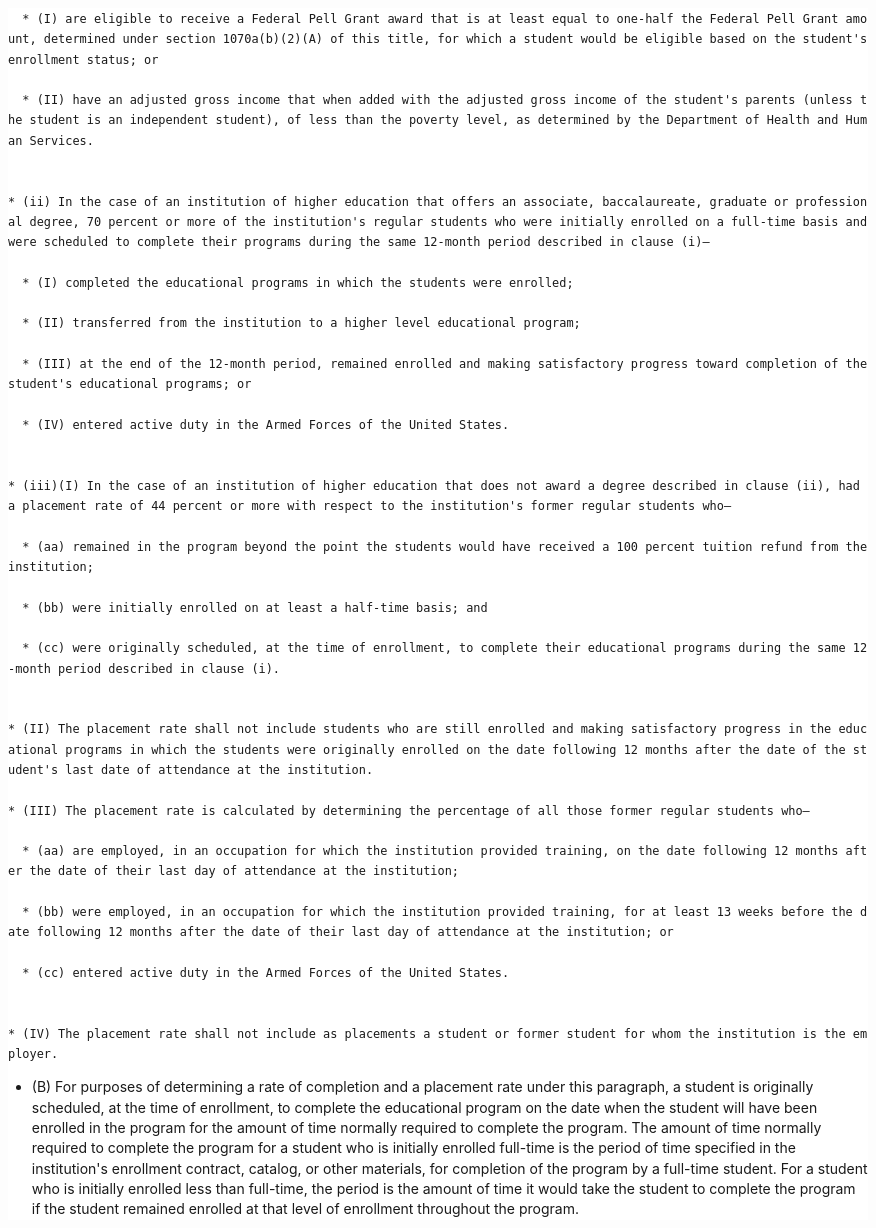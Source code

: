       * (I) are eligible to receive a Federal Pell Grant award that is at least equal to one-half the Federal Pell Grant amount, determined under section 1070a(b)(2)(A) of this title, for which a student would be eligible based on the student's enrollment status; or

      * (II) have an adjusted gross income that when added with the adjusted gross income of the student's parents (unless the student is an independent student), of less than the poverty level, as determined by the Department of Health and Human Services.


    * (ii) In the case of an institution of higher education that offers an associate, baccalaureate, graduate or professional degree, 70 percent or more of the institution's regular students who were initially enrolled on a full-time basis and were scheduled to complete their programs during the same 12-month period described in clause (i)—

      * (I) completed the educational programs in which the students were enrolled;

      * (II) transferred from the institution to a higher level educational program;

      * (III) at the end of the 12-month period, remained enrolled and making satisfactory progress toward completion of the student's educational programs; or

      * (IV) entered active duty in the Armed Forces of the United States.


    * (iii)(I) In the case of an institution of higher education that does not award a degree described in clause (ii), had a placement rate of 44 percent or more with respect to the institution's former regular students who—

      * (aa) remained in the program beyond the point the students would have received a 100 percent tuition refund from the institution;

      * (bb) were initially enrolled on at least a half-time basis; and

      * (cc) were originally scheduled, at the time of enrollment, to complete their educational programs during the same 12-month period described in clause (i).


    * (II) The placement rate shall not include students who are still enrolled and making satisfactory progress in the educational programs in which the students were originally enrolled on the date following 12 months after the date of the student's last date of attendance at the institution.

    * (III) The placement rate is calculated by determining the percentage of all those former regular students who—

      * (aa) are employed, in an occupation for which the institution provided training, on the date following 12 months after the date of their last day of attendance at the institution;

      * (bb) were employed, in an occupation for which the institution provided training, for at least 13 weeks before the date following 12 months after the date of their last day of attendance at the institution; or

      * (cc) entered active duty in the Armed Forces of the United States.


    * (IV) The placement rate shall not include as placements a student or former student for whom the institution is the employer.


  * (B) For purposes of determining a rate of completion and a placement rate under this paragraph, a student is originally scheduled, at the time of enrollment, to complete the educational program on the date when the student will have been enrolled in the program for the amount of time normally required to complete the program. The amount of time normally required to complete the program for a student who is initially enrolled full-time is the period of time specified in the institution's enrollment contract, catalog, or other materials, for completion of the program by a full-time student. For a student who is initially enrolled less than full-time, the period is the amount of time it would take the student to complete the program if the student remained enrolled at that level of enrollment throughout the program.
